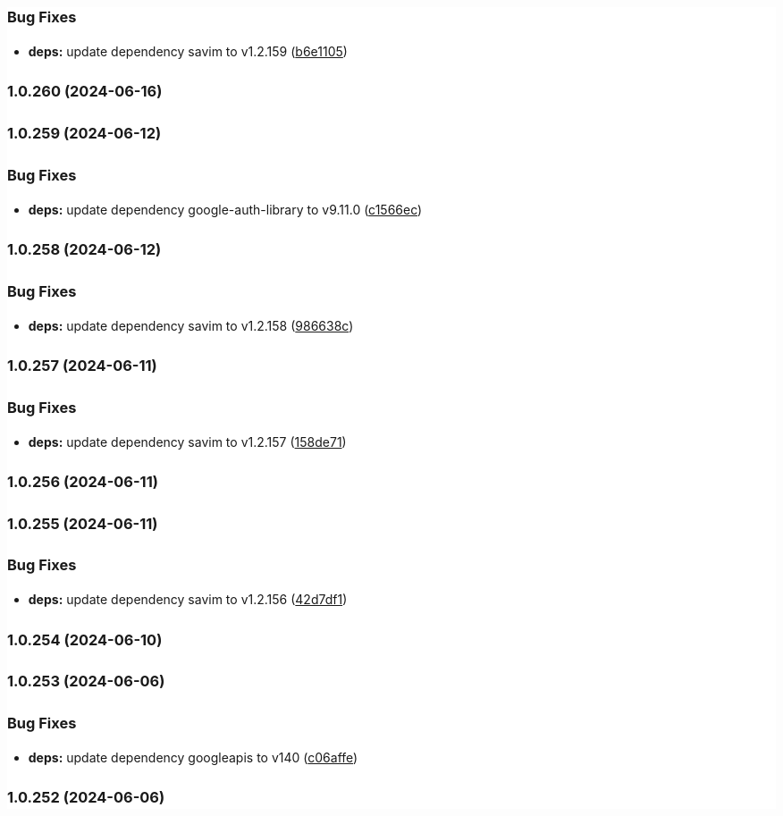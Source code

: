 
### Bug Fixes

* **deps:** update dependency savim to v1.2.159 ([b6e1105](https://github.com/qlaffont/savim-googledrive/commit/b6e11054ae78ceefbf53f135974e70a03b3a472e))

### 1.0.260 (2024-06-16)

### 1.0.259 (2024-06-12)


### Bug Fixes

* **deps:** update dependency google-auth-library to v9.11.0 ([c1566ec](https://github.com/qlaffont/savim-googledrive/commit/c1566ecd5f7bd883dc23b7291ae5f7751bb6150c))

### 1.0.258 (2024-06-12)


### Bug Fixes

* **deps:** update dependency savim to v1.2.158 ([986638c](https://github.com/qlaffont/savim-googledrive/commit/986638c4f991d1439846146a228edaebddcde17c))

### 1.0.257 (2024-06-11)


### Bug Fixes

* **deps:** update dependency savim to v1.2.157 ([158de71](https://github.com/qlaffont/savim-googledrive/commit/158de71efac18a9a58c52e593ae6996654a01cdc))

### 1.0.256 (2024-06-11)

### 1.0.255 (2024-06-11)


### Bug Fixes

* **deps:** update dependency savim to v1.2.156 ([42d7df1](https://github.com/qlaffont/savim-googledrive/commit/42d7df1f81361119bbea6d1505a179500e9ac5b9))

### 1.0.254 (2024-06-10)

### 1.0.253 (2024-06-06)


### Bug Fixes

* **deps:** update dependency googleapis to v140 ([c06affe](https://github.com/qlaffont/savim-googledrive/commit/c06affea670d0a94fa22bbe60923f34d187ae23d))

### 1.0.252 (2024-06-06)
